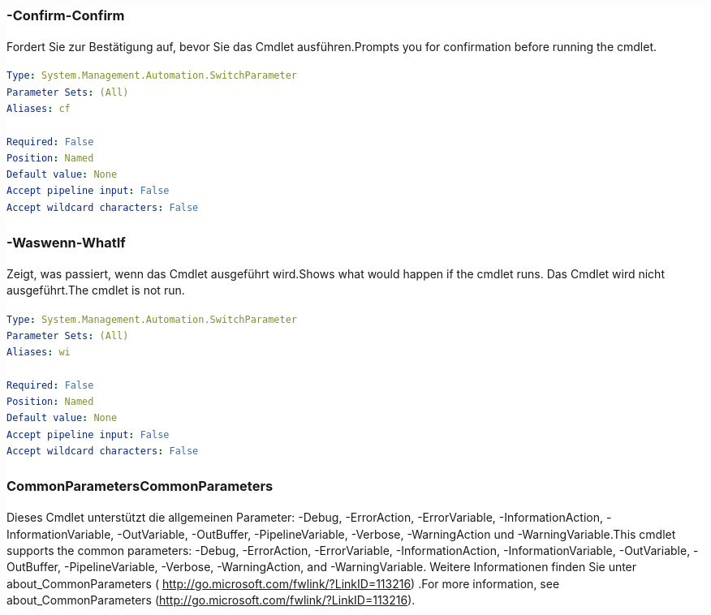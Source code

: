 ### <span data-ttu-id="9afa8-154">-Confirm</span><span class="sxs-lookup"><span data-stu-id="9afa8-154">-Confirm</span></span>
<span data-ttu-id="9afa8-155">Fordert Sie zur Bestätigung auf, bevor Sie das Cmdlet ausführen.</span><span class="sxs-lookup"><span data-stu-id="9afa8-155">Prompts you for confirmation before running the cmdlet.</span></span>

```yaml
Type: System.Management.Automation.SwitchParameter
Parameter Sets: (All)
Aliases: cf

Required: False
Position: Named
Default value: None
Accept pipeline input: False
Accept wildcard characters: False
```

### <span data-ttu-id="9afa8-156">-Waswenn</span><span class="sxs-lookup"><span data-stu-id="9afa8-156">-WhatIf</span></span>
<span data-ttu-id="9afa8-157">Zeigt, was passiert, wenn das Cmdlet ausgeführt wird.</span><span class="sxs-lookup"><span data-stu-id="9afa8-157">Shows what would happen if the cmdlet runs.</span></span>
<span data-ttu-id="9afa8-158">Das Cmdlet wird nicht ausgeführt.</span><span class="sxs-lookup"><span data-stu-id="9afa8-158">The cmdlet is not run.</span></span>

```yaml
Type: System.Management.Automation.SwitchParameter
Parameter Sets: (All)
Aliases: wi

Required: False
Position: Named
Default value: None
Accept pipeline input: False
Accept wildcard characters: False
```

### <span data-ttu-id="9afa8-159">CommonParameters</span><span class="sxs-lookup"><span data-stu-id="9afa8-159">CommonParameters</span></span>
<span data-ttu-id="9afa8-160">Dieses Cmdlet unterstützt die allgemeinen Parameter: -Debug, -ErrorAction, -ErrorVariable, -InformationAction, -InformationVariable, -OutVariable, -OutBuffer, -PipelineVariable, -Verbose, -WarningAction und -WarningVariable.</span><span class="sxs-lookup"><span data-stu-id="9afa8-160">This cmdlet supports the common parameters: -Debug, -ErrorAction, -ErrorVariable, -InformationAction, -InformationVariable, -OutVariable, -OutBuffer, -PipelineVariable, -Verbose, -WarningAction, and -WarningVariable.</span></span> <span data-ttu-id="9afa8-161">Weitere Informationen finden Sie unter about_CommonParameters ( http://go.microsoft.com/fwlink/?LinkID=113216) .</span><span class="sxs-lookup"><span data-stu-id="9afa8-161">For more information, see about_CommonParameters (http://go.microsoft.com/fwlink/?LinkID=113216).</span></span>
